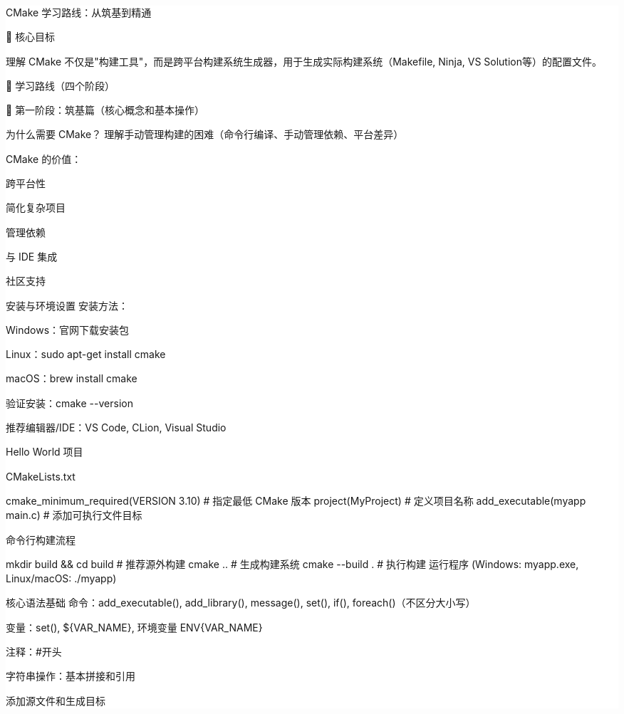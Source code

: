 CMake 学习路线：从筑基到精通

🎯 核心目标

理解 CMake 不仅是"构建工具"，而是跨平台构建系统生成器，用于生成实际构建系统（Makefile, Ninja, VS Solution等）的配置文件。

🧭 学习路线（四个阶段）

📍 第一阶段：筑基篇（核心概念和基本操作）

为什么需要 CMake？
理解手动管理构建的困难（命令行编译、手动管理依赖、平台差异）

CMake 的价值：

跨平台性

简化复杂项目

管理依赖

与 IDE 集成

社区支持

安装与环境设置
安装方法：

Windows：官网下载安装包

Linux：sudo apt-get install cmake

macOS：brew install cmake

验证安装：cmake --version

推荐编辑器/IDE：VS Code, CLion, Visual Studio

Hello World 项目

CMakeLists.txt

cmake_minimum_required(VERSION 3.10) # 指定最低 CMake 版本
project(MyProject)                  # 定义项目名称
add_executable(myapp main.c)       # 添加可执行文件目标

命令行构建流程

mkdir build && cd build   # 推荐源外构建
cmake ..                  # 生成构建系统
cmake --build .           # 执行构建
运行程序 (Windows: myapp.exe, Linux/macOS: ./myapp)

核心语法基础
命令：add_executable(), add_library(), message(), set(), if(), foreach()（不区分大小写）

变量：set(), ${VAR_NAME}, 环境变量 ENV{VAR_NAME}

注释：#开头

字符串操作：基本拼接和引用

添加源文件和生成目标
